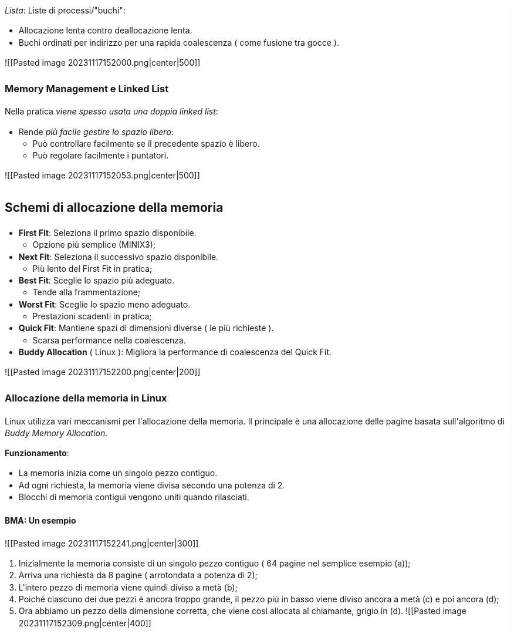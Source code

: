 *Lista*: Liste di processi/"buchi":
- Allocazione lenta contro deallocazione lenta.
- Buchi ordinati per indirizzo per una rapida coalescenza ( come fusione tra gocce ).
 
 ![[Pasted image 20231117152000.png|center|500]]
### Memory Management e Linked List

Nella pratica *viene spesso usata una doppia linked list*:
- Rende *più facile gestire lo spazio libero*:
	- Può controllare facilmente se il precedente spazio è libero.
	- Può regolare facilmente i puntatori.

![[Pasted image 20231117152053.png|center|500]]
## Schemi di allocazione della memoria

- **First Fit**: Seleziona il primo spazio disponibile.
	- Opzione più semplice (MINIX3);
- **Next Fit**: Seleziona il successivo spazio disponibile.
	- Più lento del First Fit in pratica;
- **Best Fit**: Sceglie lo spazio più adeguato.
	- Tende alla frammentazione;
- **Worst Fit**: Sceglie lo spazio meno adeguato.
	- Prestazioni scadenti in pratica;
- **Quick Fit**: Mantiene spazi di dimensioni diverse ( le più richieste ).
	- Scarsa performance nella coalescenza.
- **Buddy Allocation** ( Linux ): Migliora la performance di coalescenza del Quick Fit.

![[Pasted image 20231117152200.png|center|200]]

### Allocazione della memoria in Linux

Linux utilizza vari meccanismi per l'allocazione della memoria.
Il principale è una allocazione delle pagine basata sull'algoritmo di *Buddy Memory Allocation*.

**Funzionamento**:
- La memoria inizia come un singolo pezzo contiguo.
- Ad ogni richiesta, la memoria viene divisa secondo una potenza di 2.
- Blocchi di memoria contigui vengono uniti quando rilasciati.
#### BMA: Un esempio

![[Pasted image 20231117152241.png|center|300]]

1. Inizialmente la memoria consiste di un singolo pezzo contiguo ( 64 pagine nel semplice esempio (a));
2. Arriva una richiesta da 8 pagine ( arrotondata a potenza di 2);
3. L'intero pezzo di memoria viene quindi diviso a metà (b);
4. Poiché ciascuno dei due pezzi è ancora troppo grande, il pezzo più in basso viene diviso ancora a metà (c) e poi ancora (d);
5. Ora abbiamo un pezzo della dimensione corretta, che viene così allocata al chiamante, grigio in (d).
![[Pasted image 20231117152309.png|center|400]]
